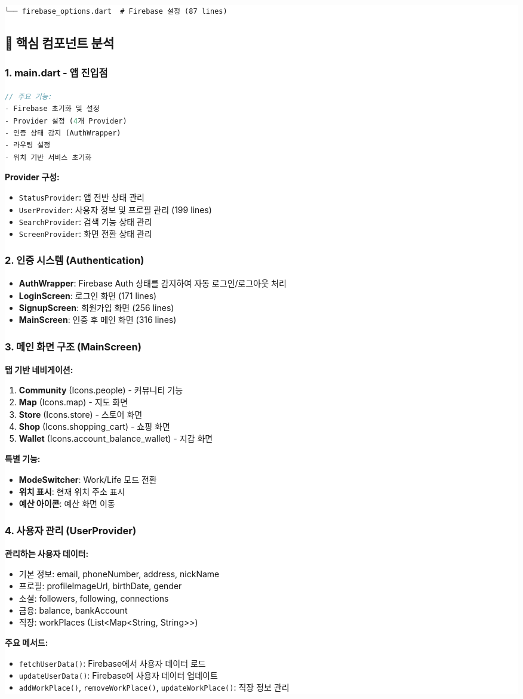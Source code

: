 ```ppamproto/
└── firebase_options.dart  # Firebase 설정 (87 lines)
```

## 🔧 핵심 컴포넌트 분석

### 1. main.dart - 앱 진입점
```dart
// 주요 기능:
- Firebase 초기화 및 설정
- Provider 설정 (4개 Provider)
- 인증 상태 감지 (AuthWrapper)
- 라우팅 설정
- 위치 기반 서비스 초기화
```

**Provider 구성:**
- `StatusProvider`: 앱 전반 상태 관리
- `UserProvider`: 사용자 정보 및 프로필 관리 (199 lines)
- `SearchProvider`: 검색 기능 상태 관리
- `ScreenProvider`: 화면 전환 상태 관리

### 2. 인증 시스템 (Authentication)
- **AuthWrapper**: Firebase Auth 상태를 감지하여 자동 로그인/로그아웃 처리
- **LoginScreen**: 로그인 화면 (171 lines)
- **SignupScreen**: 회원가입 화면 (256 lines)
- **MainScreen**: 인증 후 메인 화면 (316 lines)

### 3. 메인 화면 구조 (MainScreen)
**탭 기반 네비게이션:**
1. **Community** (Icons.people) - 커뮤니티 기능
2. **Map** (Icons.map) - 지도 화면
3. **Store** (Icons.store) - 스토어 화면
4. **Shop** (Icons.shopping_cart) - 쇼핑 화면
5. **Wallet** (Icons.account_balance_wallet) - 지갑 화면

**특별 기능:**
- **ModeSwitcher**: Work/Life 모드 전환
- **위치 표시**: 현재 위치 주소 표시
- **예산 아이콘**: 예산 화면 이동

### 4. 사용자 관리 (UserProvider)
**관리하는 사용자 데이터:**
- 기본 정보: email, phoneNumber, address, nickName
- 프로필: profileImageUrl, birthDate, gender
- 소셜: followers, following, connections
- 금융: balance, bankAccount
- 직장: workPlaces (List<Map<String, String>>)

**주요 메서드:**
- `fetchUserData()`: Firebase에서 사용자 데이터 로드
- `updateUserData()`: Firebase에 사용자 데이터 업데이트
- `addWorkPlace()`, `removeWorkPlace()`, `updateWorkPlace()`: 직장 정보 관리
